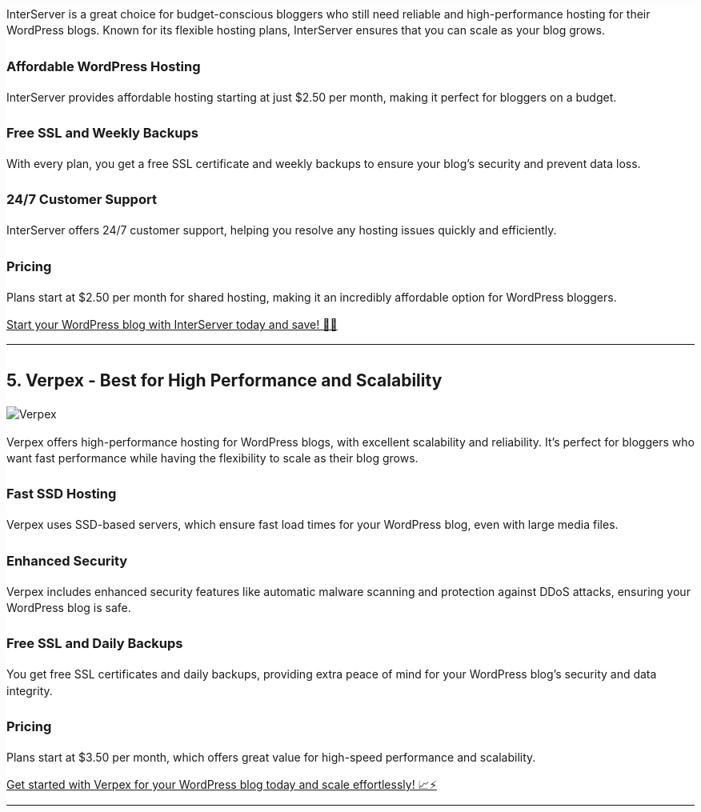InterServer is a great choice for budget-conscious bloggers who still need reliable and high-performance hosting for their WordPress blogs. Known for its flexible hosting plans, InterServer ensures that you can scale as your blog grows.

### Affordable WordPress Hosting
InterServer provides affordable hosting starting at just $2.50 per month, making it perfect for bloggers on a budget.

### Free SSL and Weekly Backups
With every plan, you get a free SSL certificate and weekly backups to ensure your blog’s security and prevent data loss.

### 24/7 Customer Support
InterServer offers 24/7 customer support, helping you resolve any hosting issues quickly and efficiently.

### Pricing
Plans start at $2.50 per month for shared hosting, making it an incredibly affordable option for WordPress bloggers.

[Start your WordPress blog with InterServer today and save! 💸🎯](https://snipitx.com/interserver-jy)

---

## 5. Verpex - Best for High Performance and Scalability

![Verpex](https://i.imgur.com/6x5LhiS.jpeg "Verpex Hosting")

Verpex offers high-performance hosting for WordPress blogs, with excellent scalability and reliability. It’s perfect for bloggers who want fast performance while having the flexibility to scale as their blog grows.

### Fast SSD Hosting
Verpex uses SSD-based servers, which ensure fast load times for your WordPress blog, even with large media files.

### Enhanced Security
Verpex includes enhanced security features like automatic malware scanning and protection against DDoS attacks, ensuring your WordPress blog is safe.

### Free SSL and Daily Backups
You get free SSL certificates and daily backups, providing extra peace of mind for your WordPress blog’s security and data integrity.

### Pricing
Plans start at $3.50 per month, which offers great value for high-speed performance and scalability.

[Get started with Verpex for your WordPress blog today and scale effortlessly! 📈⚡](https://snipitx.com/verpex-jy)

---
